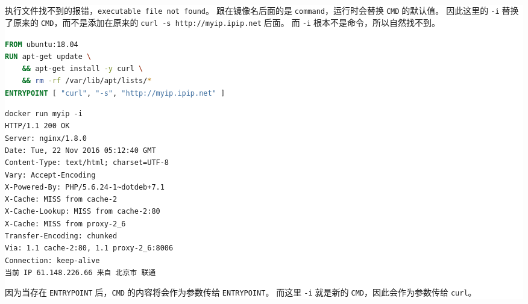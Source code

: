 执行文件找不到的报错，`executable file not found`。
跟在镜像名后面的是 `command`，运行时会替换 `CMD` 的默认值。
因此这里的 `-i` 替换了原来的 `CMD`，而不是添加在原来的 `curl -s http://myip.ipip.net` 后面。
而 `-i` 根本不是命令，所以自然找不到。

```dockerfile
FROM ubuntu:18.04
RUN apt-get update \
    && apt-get install -y curl \
    && rm -rf /var/lib/apt/lists/*
ENTRYPOINT [ "curl", "-s", "http://myip.ipip.net" ]
```

```shell script
docker run myip -i
HTTP/1.1 200 OK
Server: nginx/1.8.0
Date: Tue, 22 Nov 2016 05:12:40 GMT
Content-Type: text/html; charset=UTF-8
Vary: Accept-Encoding
X-Powered-By: PHP/5.6.24-1~dotdeb+7.1
X-Cache: MISS from cache-2
X-Cache-Lookup: MISS from cache-2:80
X-Cache: MISS from proxy-2_6
Transfer-Encoding: chunked
Via: 1.1 cache-2:80, 1.1 proxy-2_6:8006
Connection: keep-alive
当前 IP 61.148.226.66 来自 北京市 联通
```

因为当存在 `ENTRYPOINT` 后，`CMD` 的内容将会作为参数传给 `ENTRYPOINT`。
而这里 `-i` 就是新的 `CMD`，因此会作为参数传给 `curl`。

